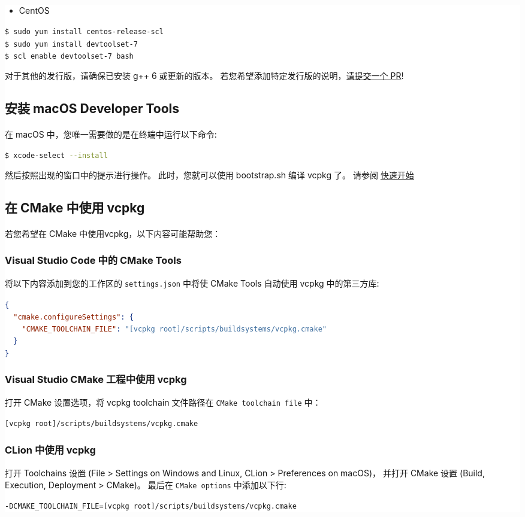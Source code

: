 - CentOS

```sh
$ sudo yum install centos-release-scl
$ sudo yum install devtoolset-7
$ scl enable devtoolset-7 bash
```

对于其他的发行版，请确保已安装 g++ 6 或更新的版本。
若您希望添加特定发行版的说明，[请提交一个 PR][contributing:submit-pr]!

## 安装 macOS Developer Tools

在 macOS 中，您唯一需要做的是在终端中运行以下命令:

```sh
$ xcode-select --install
```

然后按照出现的窗口中的提示进行操作。
此时，您就可以使用 bootstrap.sh 编译 vcpkg 了。 请参阅 [快速开始](#快速开始-unix)

## 在 CMake 中使用 vcpkg

若您希望在 CMake 中使用vcpkg，以下内容可能帮助您：

### Visual Studio Code 中的 CMake Tools

将以下内容添加到您的工作区的 `settings.json` 中将使 CMake Tools 自动使用 vcpkg 中的第三方库:

```json
{
  "cmake.configureSettings": {
    "CMAKE_TOOLCHAIN_FILE": "[vcpkg root]/scripts/buildsystems/vcpkg.cmake"
  }
}
```

### Visual Studio CMake 工程中使用 vcpkg

打开 CMake 设置选项，将 vcpkg toolchain 文件路径在 `CMake toolchain file` 中：

```
[vcpkg root]/scripts/buildsystems/vcpkg.cmake
```

### CLion 中使用 vcpkg

打开 Toolchains 设置
(File > Settings on Windows and Linux, CLion > Preferences on macOS)，
并打开 CMake 设置 (Build, Execution, Deployment > CMake)。
最后在 `CMake options` 中添加以下行:

```
-DCMAKE_TOOLCHAIN_FILE=[vcpkg root]/scripts/buildsystems/vcpkg.cmake
```


[getting-started:using-a-package]: docs/examples/installing-and-using-packages.md
[getting-started:integration]: docs/users/buildsystems/integration.md
[getting-started:git]: https://git-scm.com/downloads
[getting-started:cmake-tools]: https://marketplace.visualstudio.com/items?itemName=ms-vscode.cmake-tools
[getting-started:linux-gcc]: #installing-linux-developer-tools
[getting-started:macos-dev-tools]: #installing-macos-developer-tools
[getting-started:macos-brew]: #installing-gcc-on-macos
[getting-started:macos-gcc]: #installing-gcc-on-macos
[getting-started:visual-studio]: https://visualstudio.microsoft.com/
[getting-started:manifest-spec]: docs/specifications/manifests.md
[contributing:submit-issue]: https://github.com/microsoft/vcpkg/issues/new/choose
[contributing:submit-pr]: https://github.com/microsoft/vcpkg/pulls
[contributing:coc]: https://opensource.microsoft.com/codeofconduct/
[contributing:coc-faq]: https://opensource.microsoft.com/codeofconduct/